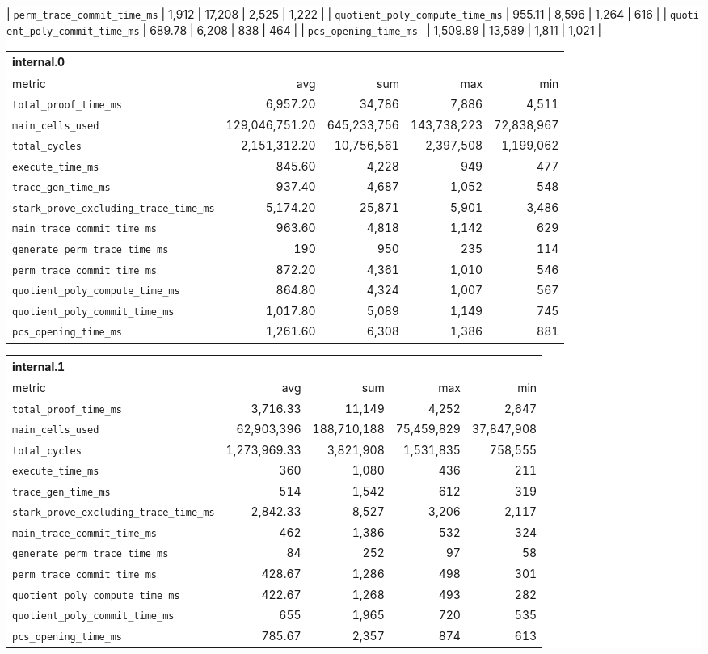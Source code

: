 | `perm_trace_commit_time_ms` |  1,912 |  17,208 |  2,525 |  1,222 |
| `quotient_poly_compute_time_ms` |  955.11 |  8,596 |  1,264 |  616 |
| `quotient_poly_commit_time_ms` |  689.78 |  6,208 |  838 |  464 |
| `pcs_opening_time_ms ` |  1,509.89 |  13,589 |  1,811 |  1,021 |

| internal.0 |||||
|:---|---:|---:|---:|---:|
|metric|avg|sum|max|min|
| `total_proof_time_ms ` |  6,957.20 |  34,786 |  7,886 |  4,511 |
| `main_cells_used     ` |  129,046,751.20 |  645,233,756 |  143,738,223 |  72,838,967 |
| `total_cycles        ` |  2,151,312.20 |  10,756,561 |  2,397,508 |  1,199,062 |
| `execute_time_ms     ` |  845.60 |  4,228 |  949 |  477 |
| `trace_gen_time_ms   ` |  937.40 |  4,687 |  1,052 |  548 |
| `stark_prove_excluding_trace_time_ms` |  5,174.20 |  25,871 |  5,901 |  3,486 |
| `main_trace_commit_time_ms` |  963.60 |  4,818 |  1,142 |  629 |
| `generate_perm_trace_time_ms` |  190 |  950 |  235 |  114 |
| `perm_trace_commit_time_ms` |  872.20 |  4,361 |  1,010 |  546 |
| `quotient_poly_compute_time_ms` |  864.80 |  4,324 |  1,007 |  567 |
| `quotient_poly_commit_time_ms` |  1,017.80 |  5,089 |  1,149 |  745 |
| `pcs_opening_time_ms ` |  1,261.60 |  6,308 |  1,386 |  881 |

| internal.1 |||||
|:---|---:|---:|---:|---:|
|metric|avg|sum|max|min|
| `total_proof_time_ms ` |  3,716.33 |  11,149 |  4,252 |  2,647 |
| `main_cells_used     ` |  62,903,396 |  188,710,188 |  75,459,829 |  37,847,908 |
| `total_cycles        ` |  1,273,969.33 |  3,821,908 |  1,531,835 |  758,555 |
| `execute_time_ms     ` |  360 |  1,080 |  436 |  211 |
| `trace_gen_time_ms   ` |  514 |  1,542 |  612 |  319 |
| `stark_prove_excluding_trace_time_ms` |  2,842.33 |  8,527 |  3,206 |  2,117 |
| `main_trace_commit_time_ms` |  462 |  1,386 |  532 |  324 |
| `generate_perm_trace_time_ms` |  84 |  252 |  97 |  58 |
| `perm_trace_commit_time_ms` |  428.67 |  1,286 |  498 |  301 |
| `quotient_poly_compute_time_ms` |  422.67 |  1,268 |  493 |  282 |
| `quotient_poly_commit_time_ms` |  655 |  1,965 |  720 |  535 |
| `pcs_opening_time_ms ` |  785.67 |  2,357 |  874 |  613 |
